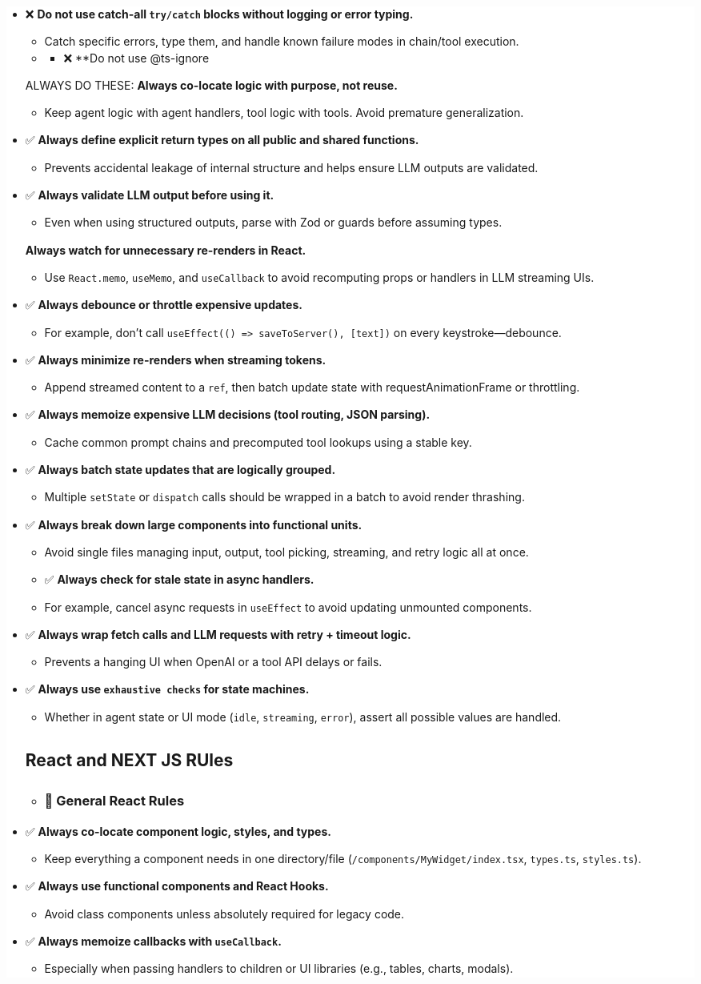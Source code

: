 - ❌ **Do not use catch-all `try/catch` blocks without logging or error typing.**
  - Catch specific errors, type them, and handle known failure modes in chain/tool execution.
  - - ❌ **Do not use @ts-ignore

  ALWAYS DO THESE: 
  **Always co-locate logic with purpose, not reuse.**
  - Keep agent logic with agent handlers, tool logic with tools. Avoid premature generalization.

- ✅ **Always define explicit return types on all public and shared functions.**
  - Prevents accidental leakage of internal structure and helps ensure LLM outputs are validated.

- ✅ **Always validate LLM output before using it.**
  - Even when using structured outputs, parse with Zod or guards before assuming types.

  **Always watch for unnecessary re-renders in React.**
  - Use `React.memo`, `useMemo`, and `useCallback` to avoid recomputing props or handlers in LLM streaming UIs.

- ✅ **Always debounce or throttle expensive updates.**
  - For example, don’t call `useEffect(() => saveToServer(), [text])` on every keystroke—debounce.

- ✅ **Always minimize re-renders when streaming tokens.**
  - Append streamed content to a `ref`, then batch update state with requestAnimationFrame or throttling.

- ✅ **Always memoize expensive LLM decisions (tool routing, JSON parsing).**
  - Cache common prompt chains and precomputed tool lookups using a stable key.

- ✅ **Always batch state updates that are logically grouped.**
  - Multiple `setState` or `dispatch` calls should be wrapped in a batch to avoid render thrashing.

- ✅ **Always break down large components into functional units.**
  - Avoid single files managing input, output, tool picking, streaming, and retry logic all at once.

  - ✅ **Always check for stale state in async handlers.**
  - For example, cancel async requests in `useEffect` to avoid updating unmounted components.

- ✅ **Always wrap fetch calls and LLM requests with retry + timeout logic.**
  - Prevents a hanging UI when OpenAI or a tool API delays or fails.

- ✅ **Always use `exhaustive checks` for state machines.**
  - Whether in agent state or UI mode (`idle`, `streaming`, `error`), assert all possible values are handled.


  ## React and NEXT JS RUles
  - ### 🧠 General React Rules

- ✅ **Always co-locate component logic, styles, and types.**
  - Keep everything a component needs in one directory/file (`/components/MyWidget/index.tsx`, `types.ts`, `styles.ts`).

- ✅ **Always use functional components and React Hooks.**
  - Avoid class components unless absolutely required for legacy code.

- ✅ **Always memoize callbacks with `useCallback`.**
  - Especially when passing handlers to children or UI libraries (e.g., tables, charts, modals).
